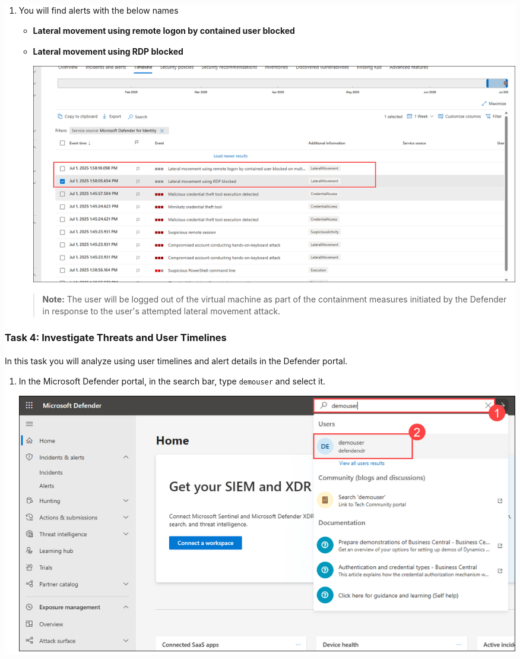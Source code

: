 1. You will find alerts with the below names
     - **Lateral movement using remote logon by contained user blocked**
     - **Lateral movement using RDP blocked**

       ![](./media/E1T3S3upd.png)

      > **Note:** The user will be logged out of the virtual machine as part of the containment measures initiated by the Defender in response to the user's attempted lateral movement attack.

### Task 4: Investigate Threats and User Timelines 

In this task you will analyze using user timelines and alert details in the Defender portal.

1. In the Microsoft Defender portal, in the search bar, type `demouser` and select it.

      ![](./media/E1T3S1.png)
